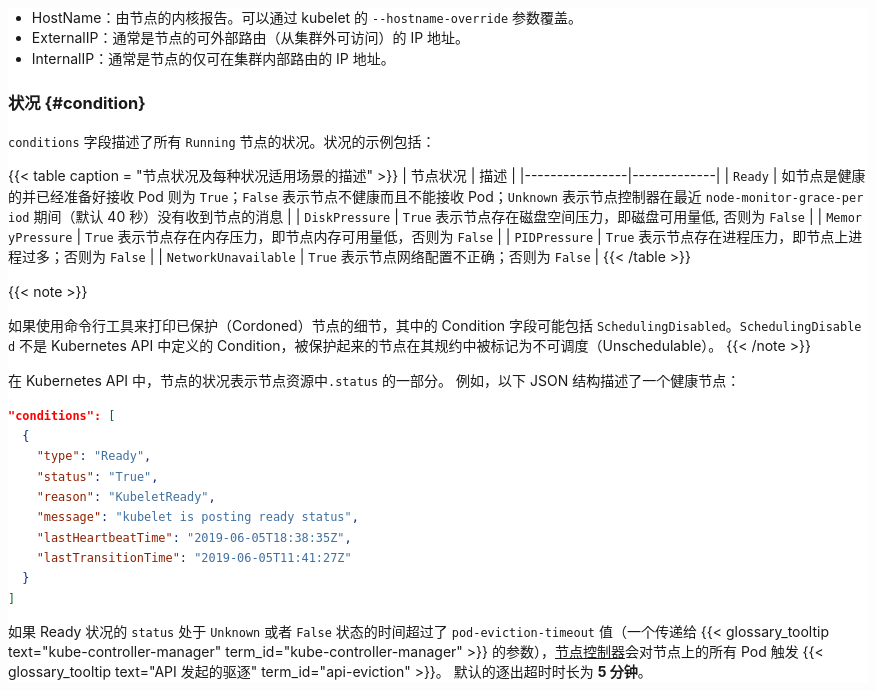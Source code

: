 
* HostName：由节点的内核报告。可以通过 kubelet 的 `--hostname-override` 参数覆盖。
* ExternalIP：通常是节点的可外部路由（从集群外可访问）的 IP 地址。
* InternalIP：通常是节点的仅可在集群内部路由的 IP 地址。


### 状况 {#condition}

`conditions` 字段描述了所有 `Running` 节点的状况。状况的示例包括：


{{< table caption = "节点状况及每种状况适用场景的描述" >}}
| 节点状况       | 描述        |
|----------------|-------------|
| `Ready` | 如节点是健康的并已经准备好接收 Pod 则为 `True`；`False` 表示节点不健康而且不能接收 Pod；`Unknown` 表示节点控制器在最近 `node-monitor-grace-period` 期间（默认 40 秒）没有收到节点的消息 |
| `DiskPressure` | `True` 表示节点存在磁盘空间压力，即磁盘可用量低, 否则为 `False` |
| `MemoryPressure` | `True` 表示节点存在内存压力，即节点内存可用量低，否则为 `False` |
| `PIDPressure` | `True` 表示节点存在进程压力，即节点上进程过多；否则为 `False` |
| `NetworkUnavailable` | `True` 表示节点网络配置不正确；否则为 `False` |
{{< /table >}}

{{< note >}}

如果使用命令行工具来打印已保护（Cordoned）节点的细节，其中的 Condition 字段可能包括
`SchedulingDisabled`。`SchedulingDisabled` 不是 Kubernetes API 中定义的
Condition，被保护起来的节点在其规约中被标记为不可调度（Unschedulable）。
{{< /note >}}


在 Kubernetes API 中，节点的状况表示节点资源中`.status` 的一部分。
例如，以下 JSON 结构描述了一个健康节点：

```json
"conditions": [
  {
    "type": "Ready",
    "status": "True",
    "reason": "KubeletReady",
    "message": "kubelet is posting ready status",
    "lastHeartbeatTime": "2019-06-05T18:38:35Z",
    "lastTransitionTime": "2019-06-05T11:41:27Z"
  }
]
```


如果 Ready 状况的 `status` 处于 `Unknown` 或者 `False` 状态的时间超过了
`pod-eviction-timeout` 值（一个传递给
{{< glossary_tooltip text="kube-controller-manager" term_id="kube-controller-manager" >}}
的参数），[节点控制器](#node-controller)会对节点上的所有 Pod 触发
{{< glossary_tooltip text="API 发起的驱逐" term_id="api-eviction" >}}。
默认的逐出超时时长为 **5 分钟**。

